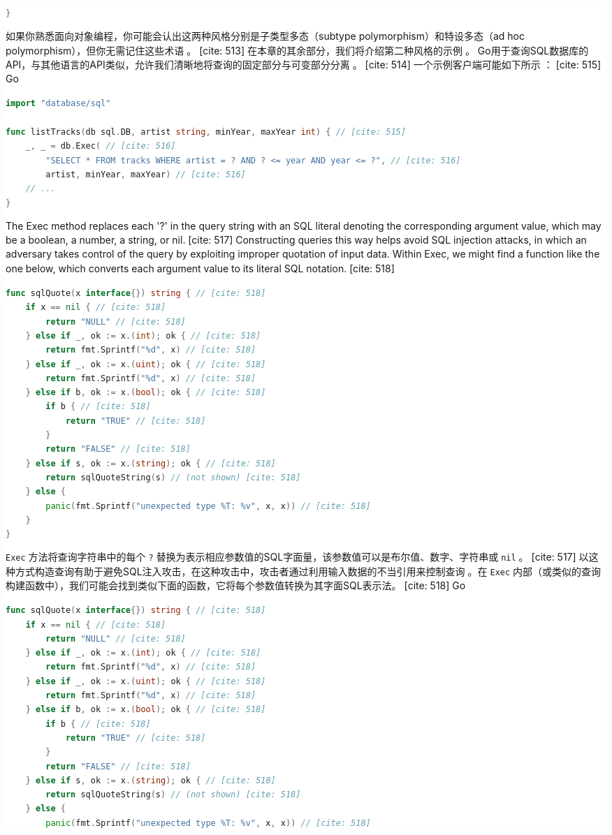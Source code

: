 ```go
}
```

如果你熟悉面向对象编程，你可能会认出这两种风格分别是子类型多态（subtype polymorphism）和特设多态（ad hoc polymorphism），但你无需记住这些术语 。 [cite: 513] 在本章的其余部分，我们将介绍第二种风格的示例 。
Go用于查询SQL数据库的API，与其他语言的API类似，允许我们清晰地将查询的固定部分与可变部分分离 。 [cite: 514] 一个示例客户端可能如下所示 ： [cite: 515]
Go
```go
import "database/sql"

func listTracks(db sql.DB, artist string, minYear, maxYear int) { // [cite: 515]
    _, _ = db.Exec( // [cite: 516]
        "SELECT * FROM tracks WHERE artist = ? AND ? <= year AND year <= ?", // [cite: 516]
        artist, minYear, maxYear) // [cite: 516]
    // ...
}
```

The Exec method replaces each '?' in the query string with an SQL literal denoting the corresponding argument value, which may be a boolean, a number, a string, or nil. [cite: 517] Constructing queries this way helps avoid SQL injection attacks, in which an adversary takes control of the query by exploiting improper quotation of input data. Within Exec, we might find a function like the one below, which converts each argument value to its literal SQL notation. [cite: 518]
```go
func sqlQuote(x interface{}) string { // [cite: 518]
    if x == nil { // [cite: 518]
        return "NULL" // [cite: 518]
    } else if _, ok := x.(int); ok { // [cite: 518]
        return fmt.Sprintf("%d", x) // [cite: 518]
    } else if _, ok := x.(uint); ok { // [cite: 518]
        return fmt.Sprintf("%d", x) // [cite: 518]
    } else if b, ok := x.(bool); ok { // [cite: 518]
        if b { // [cite: 518]
            return "TRUE" // [cite: 518]
        }
        return "FALSE" // [cite: 518]
    } else if s, ok := x.(string); ok { // [cite: 518]
        return sqlQuoteString(s) // (not shown) [cite: 518]
    } else {
        panic(fmt.Sprintf("unexpected type %T: %v", x, x)) // [cite: 518]
    }
}
```

`Exec` 方法将查询字符串中的每个 `?` 替换为表示相应参数值的SQL字面量，该参数值可以是布尔值、数字、字符串或 `nil` 。 [cite: 517] 以这种方式构造查询有助于避免SQL注入攻击，在这种攻击中，攻击者通过利用输入数据的不当引用来控制查询 。在 `Exec` 内部（或类似的查询构建函数中），我们可能会找到类似下面的函数，它将每个参数值转换为其字面SQL表示法。 [cite: 518]
Go
```go
func sqlQuote(x interface{}) string { // [cite: 518]
    if x == nil { // [cite: 518]
        return "NULL" // [cite: 518]
    } else if _, ok := x.(int); ok { // [cite: 518]
        return fmt.Sprintf("%d", x) // [cite: 518]
    } else if _, ok := x.(uint); ok { // [cite: 518]
        return fmt.Sprintf("%d", x) // [cite: 518]
    } else if b, ok := x.(bool); ok { // [cite: 518]
        if b { // [cite: 518]
            return "TRUE" // [cite: 518]
        }
        return "FALSE" // [cite: 518]
    } else if s, ok := x.(string); ok { // [cite: 518]
        return sqlQuoteString(s) // (not shown) [cite: 518]
    } else {
        panic(fmt.Sprintf("unexpected type %T: %v", x, x)) // [cite: 518]
```